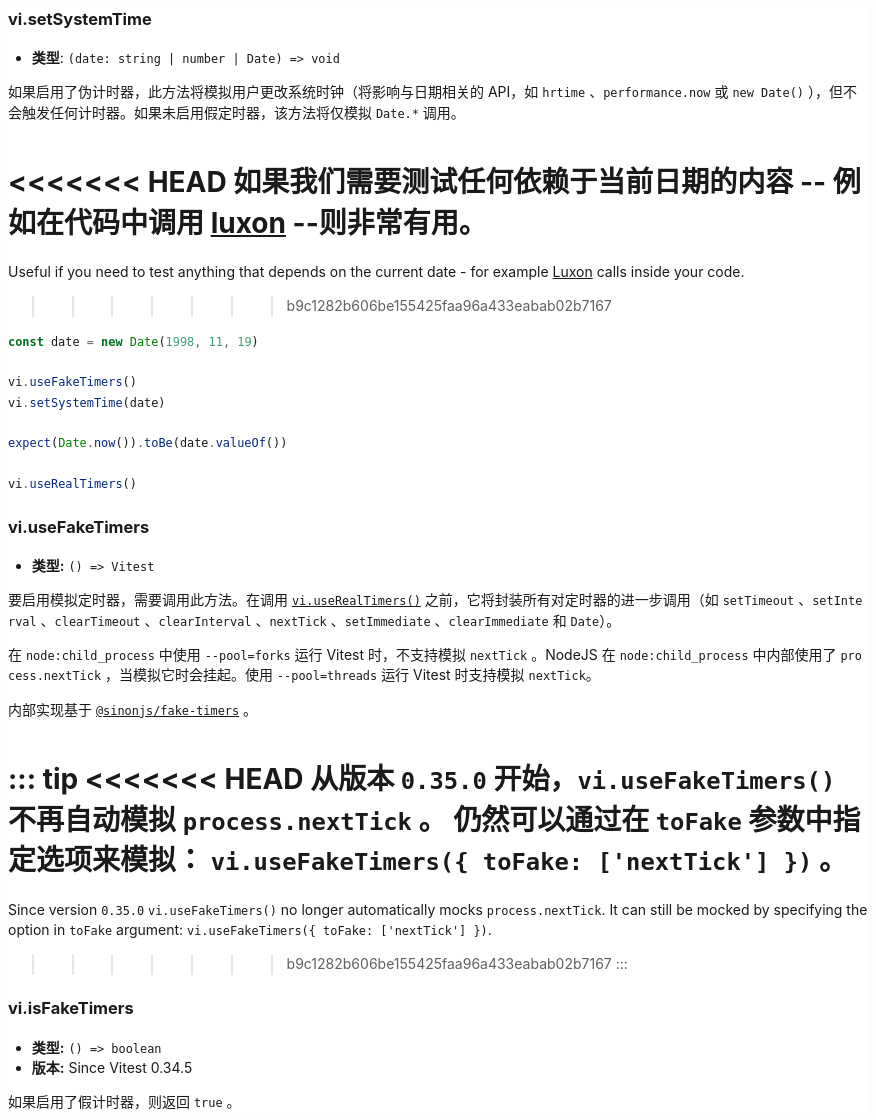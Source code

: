 ### vi.setSystemTime

- **类型**: `(date: string | number | Date) => void`

如果启用了伪计时器，此方法将模拟用户更改系统时钟（将影响与日期相关的 API，如 `hrtime` 、`performance.now` 或 `new Date()` ），但不会触发任何计时器。如果未启用假定时器，该方法将仅模拟 `Date.*` 调用。

<<<<<<< HEAD
如果我们需要测试任何依赖于当前日期的内容 -- 例如在代码中调用 [luxon](https://github.com/moment/luxon/) --则非常有用。
=======
Useful if you need to test anything that depends on the current date - for example [Luxon](https://github.com/moment/luxon/) calls inside your code.
>>>>>>> b9c1282b606be155425faa96a433eabab02b7167

```ts
const date = new Date(1998, 11, 19)

vi.useFakeTimers()
vi.setSystemTime(date)

expect(Date.now()).toBe(date.valueOf())

vi.useRealTimers()
```

### vi.useFakeTimers

- **类型:** `() => Vitest`

要启用模拟定时器，需要调用此方法。在调用 [`vi.useRealTimers()`](#vi-userealtimers) 之前，它将封装所有对定时器的进一步调用（如 `setTimeout` 、`setInterval` 、`clearTimeout` 、`clearInterval` 、`nextTick` 、`setImmediate` 、`clearImmediate` 和 `Date`）。

在 `node:child_process` 中使用 `--pool=forks` 运行 Vitest 时，不支持模拟 `nextTick` 。NodeJS 在 `node:child_process` 中内部使用了 `process.nextTick` ，当模拟它时会挂起。使用 `--pool=threads` 运行 Vitest 时支持模拟 `nextTick`。

内部实现基于 [`@sinonjs/fake-timers`](https://github.com/sinonjs/fake-timers) 。

::: tip
<<<<<<< HEAD
从版本 `0.35.0` 开始，`vi.useFakeTimers()` 不再自动模拟 `process.nextTick` 。
仍然可以通过在 `toFake` 参数中指定选项来模拟： `vi.useFakeTimers({ toFake: ['nextTick'] })` 。
=======
Since version `0.35.0` `vi.useFakeTimers()` no longer automatically mocks `process.nextTick`.
It can still be mocked by specifying the option in `toFake` argument: `vi.useFakeTimers({ toFake: ['nextTick'] })`.
>>>>>>> b9c1282b606be155425faa96a433eabab02b7167
:::

### vi.isFakeTimers

- **类型:** `() => boolean`
- **版本:** Since Vitest 0.34.5

如果启用了假计时器，则返回 `true` 。

